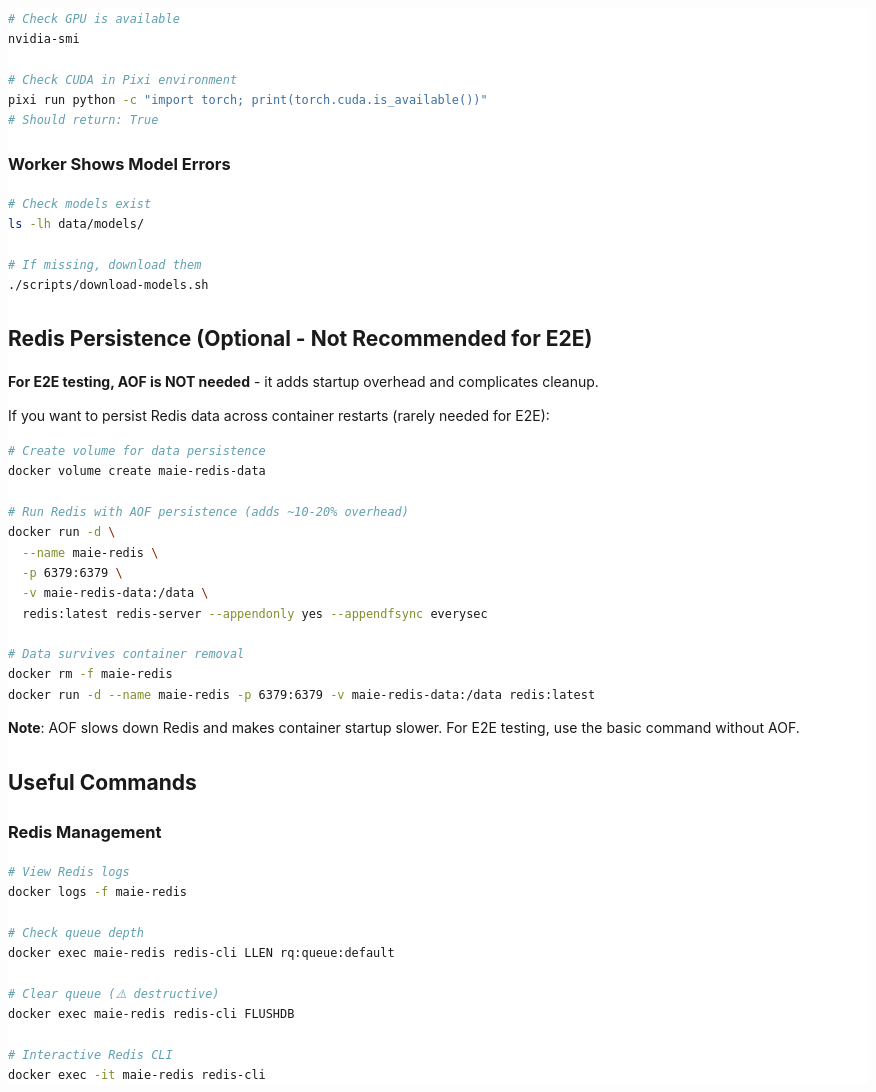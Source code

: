 ```bash
# Check GPU is available
nvidia-smi

# Check CUDA in Pixi environment
pixi run python -c "import torch; print(torch.cuda.is_available())"
# Should return: True
```

### Worker Shows Model Errors

```bash
# Check models exist
ls -lh data/models/

# If missing, download them
./scripts/download-models.sh
```

## Redis Persistence (Optional - Not Recommended for E2E)

**For E2E testing, AOF is NOT needed** - it adds startup overhead and complicates cleanup.

If you want to persist Redis data across container restarts (rarely needed for E2E):

```bash
# Create volume for data persistence
docker volume create maie-redis-data

# Run Redis with AOF persistence (adds ~10-20% overhead)
docker run -d \
  --name maie-redis \
  -p 6379:6379 \
  -v maie-redis-data:/data \
  redis:latest redis-server --appendonly yes --appendfsync everysec

# Data survives container removal
docker rm -f maie-redis
docker run -d --name maie-redis -p 6379:6379 -v maie-redis-data:/data redis:latest
```

**Note**: AOF slows down Redis and makes container startup slower. For E2E testing, use the basic command without AOF.

## Useful Commands

### Redis Management

```bash
# View Redis logs
docker logs -f maie-redis

# Check queue depth
docker exec maie-redis redis-cli LLEN rq:queue:default

# Clear queue (⚠️ destructive)
docker exec maie-redis redis-cli FLUSHDB

# Interactive Redis CLI
docker exec -it maie-redis redis-cli
```

